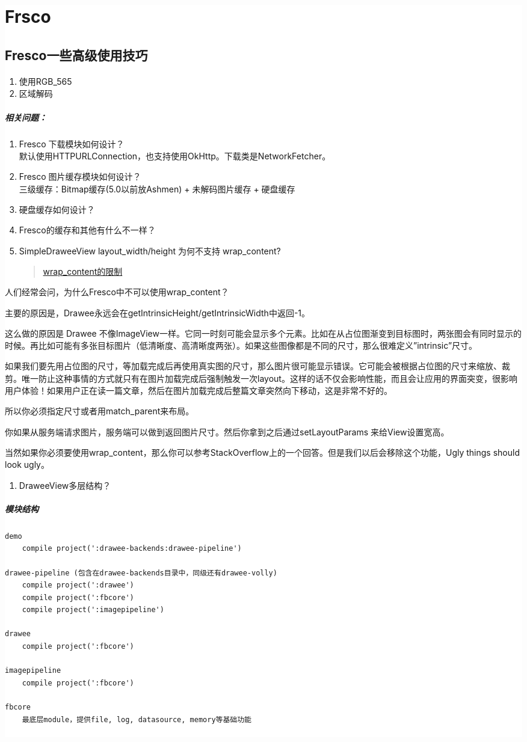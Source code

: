 # Frsco

## Fresco一些高级使用技巧

1. 使用RGB_565
2. 区域解码

##### 相关问题：
1. Fresco 下载模块如何设计？<br>
默认使用HTTPURLConnection，也支持使用OkHttp。下载类是NetworkFetcher。

2. Fresco 图片缓存模块如何设计？<br>
三级缓存：Bitmap缓存(5.0以前放Ashmen) + 未解码图片缓存 + 硬盘缓存

3. 硬盘缓存如何设计？<br>

4. Fresco的缓存和其他有什么不一样？ 

5. SimpleDraweeView layout_width/height 为何不支持 wrap_content?<br>
   > [wrap_content的限制](https://www.fresco-cn.org/docs/wrap-content.html)

人们经常会问，为什么Fresco中不可以使用wrap_content？

主要的原因是，Drawee永远会在getIntrinsicHeight/getIntrinsicWidth中返回-1。

这么做的原因是 Drawee 不像ImageView一样。它同一时刻可能会显示多个元素。比如在从占位图渐变到目标图时，两张图会有同时显示的时候。再比如可能有多张目标图片（低清晰度、高清晰度两张）。如果这些图像都是不同的尺寸，那么很难定义”intrinsic”尺寸。

如果我们要先用占位图的尺寸，等加载完成后再使用真实图的尺寸，那么图片很可能显示错误。它可能会被根据占位图的尺寸来缩放、裁剪。唯一防止这种事情的方式就只有在图片加载完成后强制触发一次layout。这样的话不仅会影响性能，而且会让应用的界面突变，很影响用户体验！如果用户正在读一篇文章，然后在图片加载完成后整篇文章突然向下移动，这是非常不好的。

所以你必须指定尺寸或者用match_parent来布局。

你如果从服务端请求图片，服务端可以做到返回图片尺寸。然后你拿到之后通过setLayoutParams 来给View设置宽高。

当然如果你必须要使用wrap_content，那么你可以参考StackOverflow上的一个回答。但是我们以后会移除这个功能，Ugly things should look ugly。

1. DraweeView多层结构？<br>

##### 模块结构
```
demo
	compile project(':drawee-backends:drawee-pipeline')

drawee-pipeline (包含在drawee-backends目录中，同级还有drawee-volly)
	compile project(':drawee')
    compile project(':fbcore')
    compile project(':imagepipeline')
    
drawee
	compile project(':fbcore')
	
imagepipeline
	compile project(':fbcore')
	
fbcore
	最底层module，提供file, log, datasource, memory等基础功能
    
```
